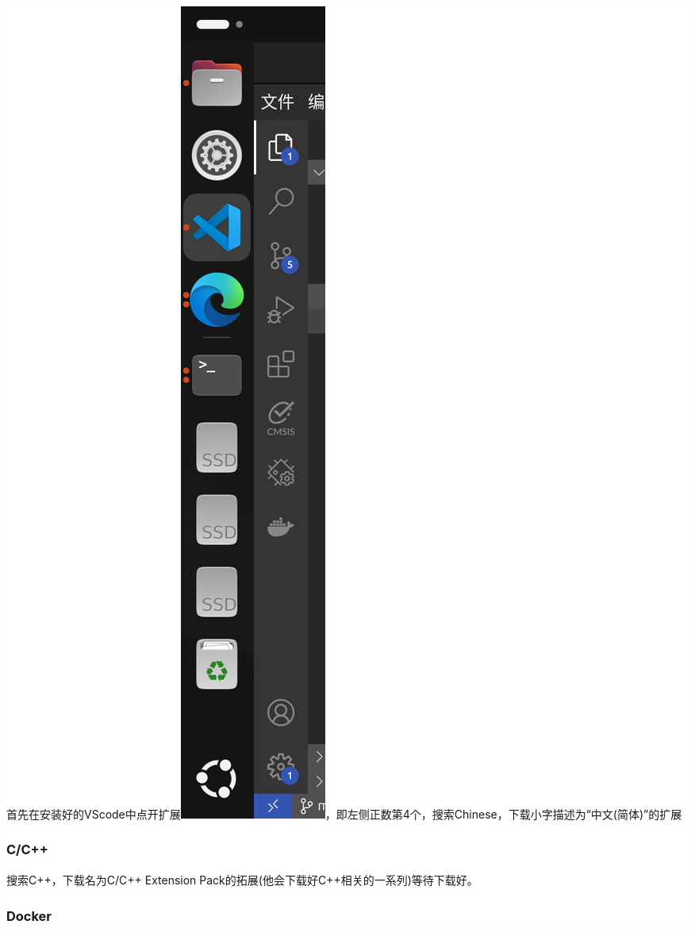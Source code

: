 首先在安装好的VScode中点开扩展![图标](pacture/VScode1.png)，即左侧正数第4个，搜索Chinese，下载小字描述为“中文(简体)”的扩展
### C/C++
搜索C++，下载名为C/C++ Extension Pack的拓展(他会下载好C++相关的一系列)等待下载好。
### Docker